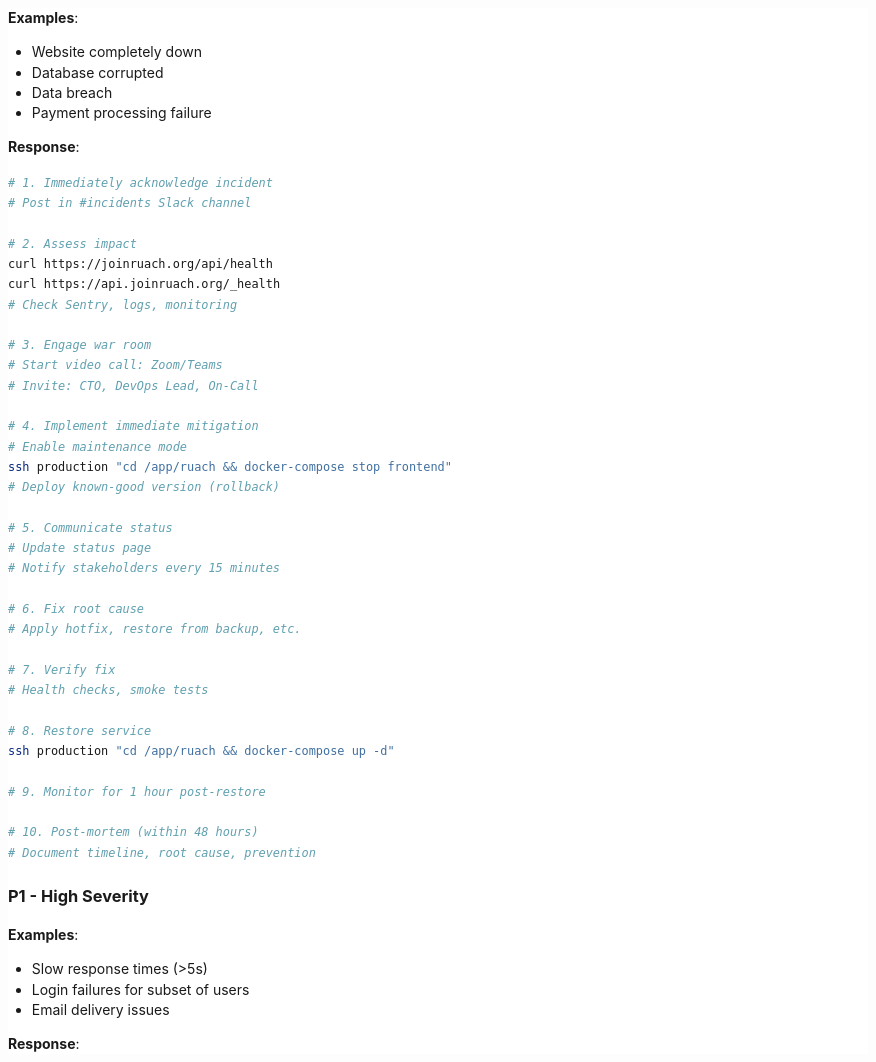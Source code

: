 **Examples**:
- Website completely down
- Database corrupted
- Data breach
- Payment processing failure

**Response**:

```bash
# 1. Immediately acknowledge incident
# Post in #incidents Slack channel

# 2. Assess impact
curl https://joinruach.org/api/health
curl https://api.joinruach.org/_health
# Check Sentry, logs, monitoring

# 3. Engage war room
# Start video call: Zoom/Teams
# Invite: CTO, DevOps Lead, On-Call

# 4. Implement immediate mitigation
# Enable maintenance mode
ssh production "cd /app/ruach && docker-compose stop frontend"
# Deploy known-good version (rollback)

# 5. Communicate status
# Update status page
# Notify stakeholders every 15 minutes

# 6. Fix root cause
# Apply hotfix, restore from backup, etc.

# 7. Verify fix
# Health checks, smoke tests

# 8. Restore service
ssh production "cd /app/ruach && docker-compose up -d"

# 9. Monitor for 1 hour post-restore

# 10. Post-mortem (within 48 hours)
# Document timeline, root cause, prevention
```

### P1 - High Severity

**Examples**:
- Slow response times (>5s)
- Login failures for subset of users
- Email delivery issues

**Response**:
